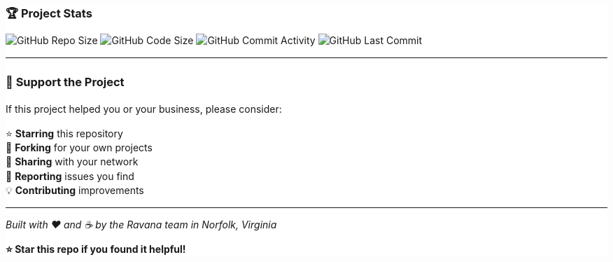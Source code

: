 
### 🏆 **Project Stats**

![GitHub Repo Size](https://img.shields.io/github/repo-size/nmang004/ravana)
![GitHub Code Size](https://img.shields.io/github/languages/code-size/nmang004/ravana)
![GitHub Commit Activity](https://img.shields.io/github/commit-activity/m/nmang004/ravana)
![GitHub Last Commit](https://img.shields.io/github/last-commit/nmang004/ravana)

---

### 💝 **Support the Project**

If this project helped you or your business, please consider:

⭐ **Starring** this repository  
🍴 **Forking** for your own projects  
📢 **Sharing** with your network  
🐛 **Reporting** issues you find  
💡 **Contributing** improvements  

---

*Built with ❤️ and ☕ by the Ravana team in Norfolk, Virginia*

**⭐ Star this repo if you found it helpful!**

</div>